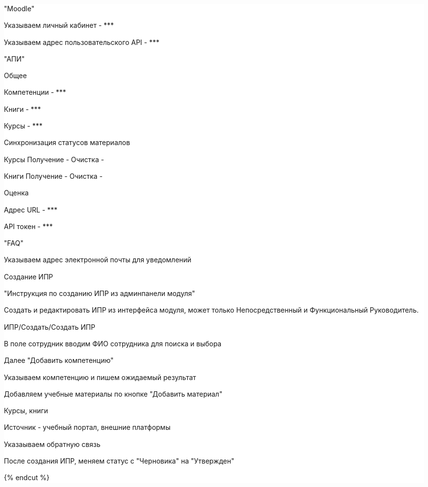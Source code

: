 "Moodle"

Указываем личный кабинет - ***

Указываем адрес пользовательского API - ***

"АПИ"

Общее

Компетенции - ***

Книги - ***

Курсы - ***

Синхронизация статусов материалов

Курсы Получение - Очистка -

Книги Получение - Очистка -

Оценка

Адрес URL - ***

API токен - ***

"FAQ"

Указываем адрес электронной почты для уведомлений

Создание ИПР

"Инструкция по созданию ИПР из админпанели модуля" 

Создать и редактировать ИПР из интерфейса модуля, может только Непосредственный и Функциональный Руководитель.

ИПР/Создать/Создать ИПР

В поле сотрудник вводим ФИО сотрудника для поиска и выбора

Далее "Добавить компетенцию"

Указываем компетенцию и пишем ожидаемый результат

Добавляем учебные материалы по кнопке "Добавить материал"

Курсы, книги

Источник - учебный портал, внешние платформы

Указаываем обратную связь

После создания ИПР, меняем статус с "Черновика" на "Утвержден"

{% endcut %}
